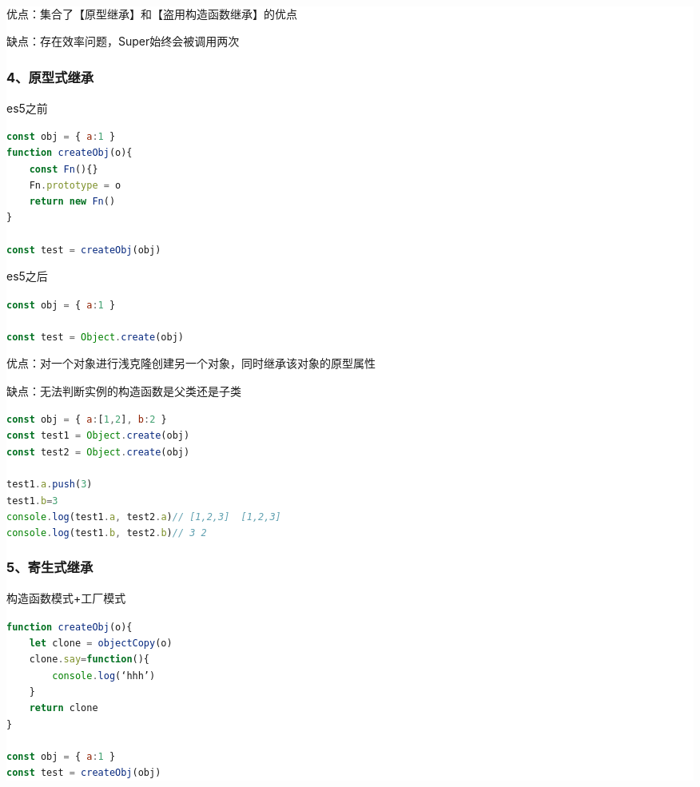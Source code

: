 优点：集合了【原型继承】和【盗用构造函数继承】的优点

缺点：存在效率问题，Super始终会被调用两次

### 4、原型式继承

es5之前

```js
const obj = { a:1 }
function createObj(o){
    const Fn(){}
    Fn.prototype = o
    return new Fn()
}

const test = createObj(obj)
```

es5之后

```js
const obj = { a:1 }

const test = Object.create(obj)
```

优点：对一个对象进行浅克隆创建另一个对象，同时继承该对象的原型属性

缺点：无法判断实例的构造函数是父类还是子类

```js
const obj = { a:[1,2], b:2 }
const test1 = Object.create(obj)
const test2 = Object.create(obj)

test1.a.push(3)
test1.b=3
console.log(test1.a, test2.a)// [1,2,3]  [1,2,3]
console.log(test1.b, test2.b)// 3 2
```

### 5、寄生式继承

构造函数模式+工厂模式

```js
function createObj(o){
    let clone = objectCopy(o)
    clone.say=function(){
        console.log(‘hhh’)
    }
    return clone
}

const obj = { a:1 }
const test = createObj(obj)
```
